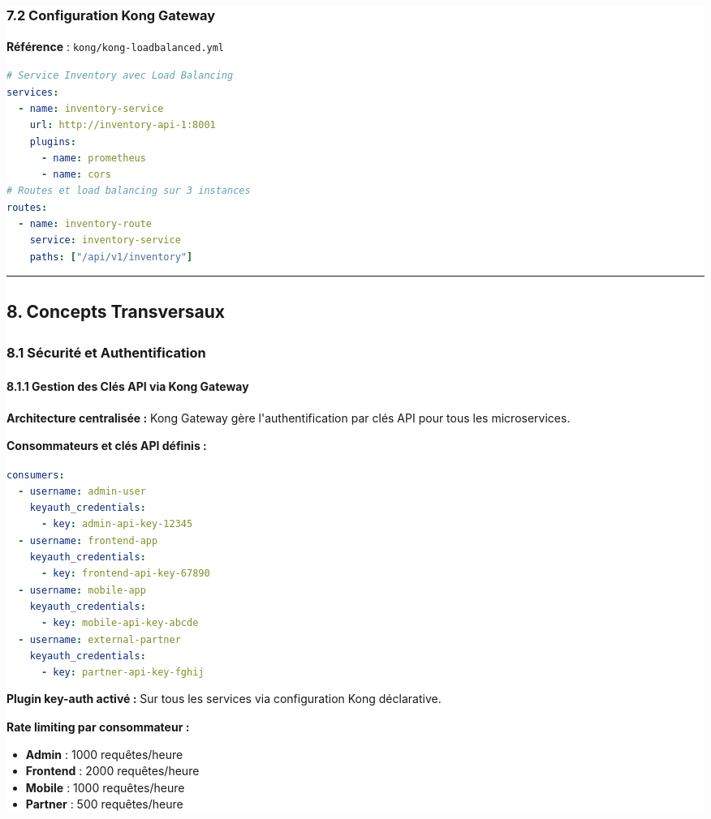 ### 7.2 Configuration Kong Gateway

**Référence** : `kong/kong-loadbalanced.yml`

```yaml
# Service Inventory avec Load Balancing
services:
  - name: inventory-service
    url: http://inventory-api-1:8001
    plugins:
      - name: prometheus
      - name: cors
# Routes et load balancing sur 3 instances
routes:
  - name: inventory-route
    service: inventory-service
    paths: ["/api/v1/inventory"]
```

---

## 8. Concepts Transversaux

### 8.1 Sécurité et Authentification

#### 8.1.1 Gestion des Clés API via Kong Gateway

**Architecture centralisée :** Kong Gateway gère l'authentification par clés API pour tous les microservices.

**Consommateurs et clés API définis :**
```yaml
consumers:
  - username: admin-user
    keyauth_credentials:
      - key: admin-api-key-12345
  - username: frontend-app  
    keyauth_credentials:
      - key: frontend-api-key-67890
  - username: mobile-app
    keyauth_credentials:
      - key: mobile-api-key-abcde
  - username: external-partner
    keyauth_credentials:
      - key: partner-api-key-fghij
```

**Plugin key-auth activé :** Sur tous les services via configuration Kong déclarative.

**Rate limiting par consommateur :**
- **Admin** : 1000 requêtes/heure
- **Frontend** : 2000 requêtes/heure  
- **Mobile** : 1000 requêtes/heure
- **Partner** : 500 requêtes/heure
